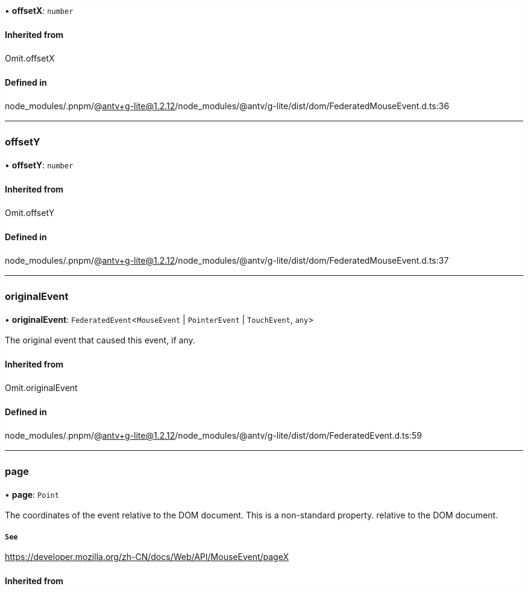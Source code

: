 • **offsetX**: `number`

#### Inherited from

Omit.offsetX

#### Defined in

node_modules/.pnpm/@antv+g-lite@1.2.12/node_modules/@antv/g-lite/dist/dom/FederatedMouseEvent.d.ts:36

---

### offsetY

• **offsetY**: `number`

#### Inherited from

Omit.offsetY

#### Defined in

node_modules/.pnpm/@antv+g-lite@1.2.12/node_modules/@antv/g-lite/dist/dom/FederatedMouseEvent.d.ts:37

---

### originalEvent

• **originalEvent**: `FederatedEvent`<`MouseEvent` \| `PointerEvent` \| `TouchEvent`, `any`\>

The original event that caused this event, if any.

#### Inherited from

Omit.originalEvent

#### Defined in

node_modules/.pnpm/@antv+g-lite@1.2.12/node_modules/@antv/g-lite/dist/dom/FederatedEvent.d.ts:59

---

### page

• **page**: `Point`

The coordinates of the event relative to the DOM document.
This is a non-standard property.
relative to the DOM document.

**`See`**

https://developer.mozilla.org/zh-CN/docs/Web/API/MouseEvent/pageX

#### Inherited from
